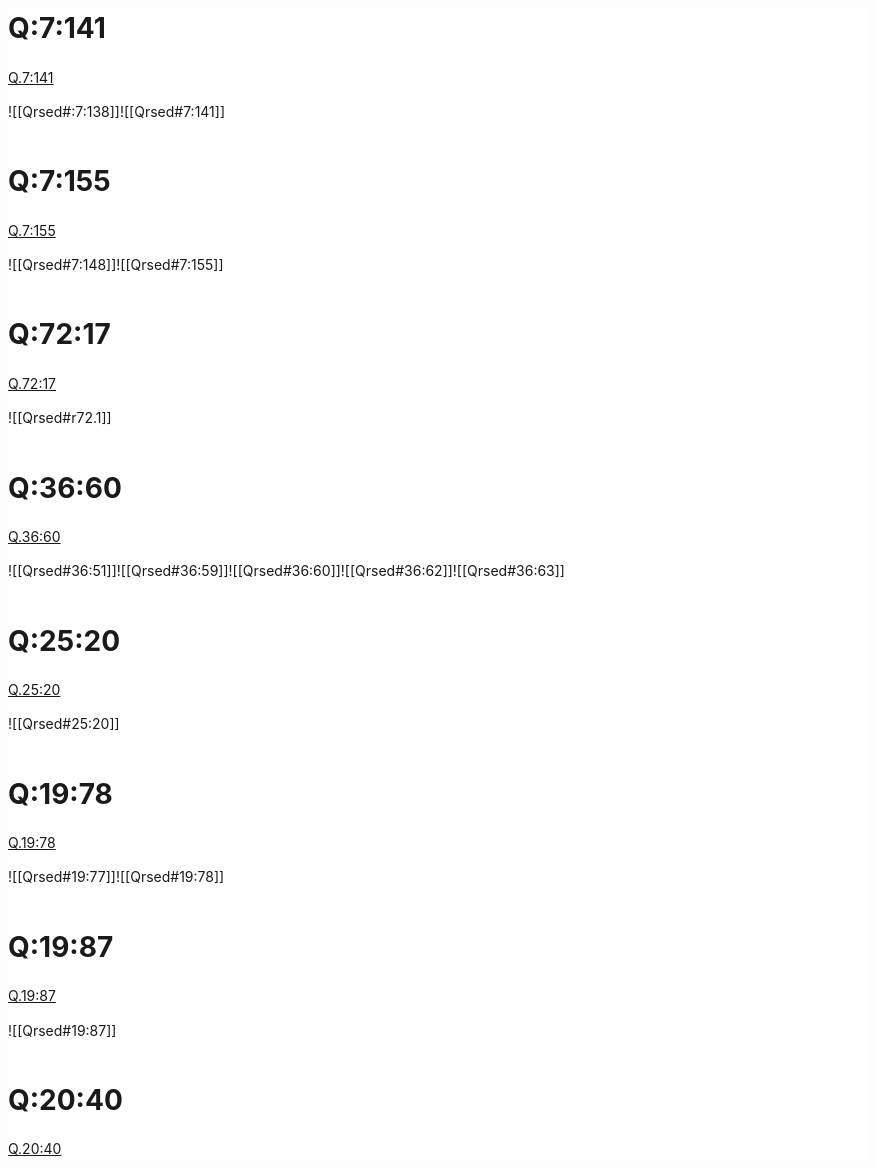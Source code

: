 
# Q:7:141
[Q.7:141](https://quran.com/7:141/tafsirs/ar-tafsir-al-tabari)

![[Qrsed#:7:138]]![[Qrsed#7:141]]


# Q:7:155
[Q.7:155](https://quran.com/7:155/tafsirs/ar-tafsir-al-tabari)

![[Qrsed#7:148]]![[Qrsed#7:155]]


# Q:72:17
[Q.72:17](https://quran.com/72:17/tafsirs/ar-tafsir-al-tabari)

![[Qrsed#r72.1]]


# Q:36:60
[Q.36:60](https://quran.com/36:60/tafsirs/ar-tafsir-al-tabari)

![[Qrsed#36:51]]![[Qrsed#36:59]]![[Qrsed#36:60]]![[Qrsed#36:62]]![[Qrsed#36:63]]


# Q:25:20
[Q.25:20](https://quran.com/25:20/tafsirs/ar-tafsir-al-tabari)

![[Qrsed#25:20]]


# Q:19:78
[Q.19:78](https://quran.com/19:78/tafsirs/ar-tafsir-al-tabari)

![[Qrsed#19:77]]![[Qrsed#19:78]]


# Q:19:87
[Q.19:87](https://quran.com/19:87/tafsirs/ar-tafsir-al-tabari)

![[Qrsed#19:87]]


# Q:20:40
[Q.20:40](https://quran.com/20:40/tafsirs/ar-tafsir-al-tabari)
